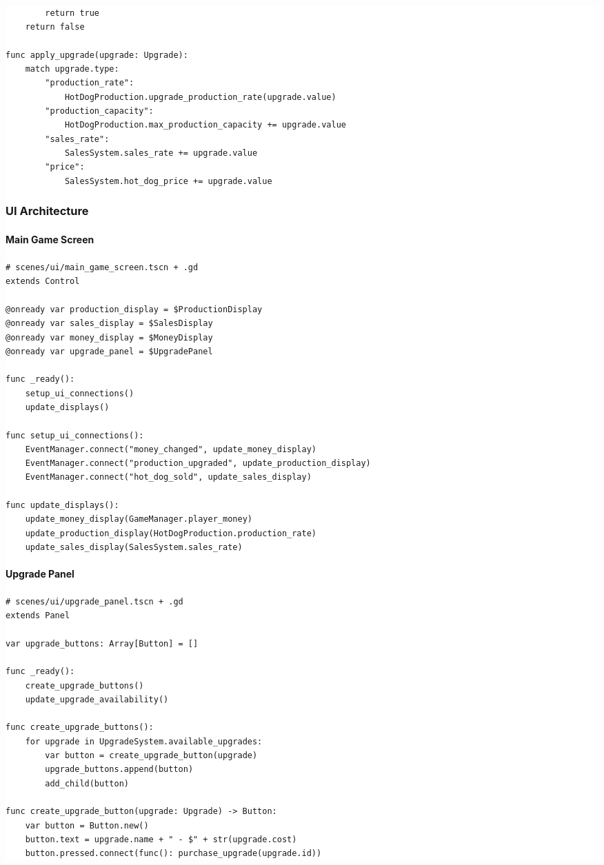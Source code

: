 ```gdscript
        return true
    return false

func apply_upgrade(upgrade: Upgrade):
    match upgrade.type:
        "production_rate":
            HotDogProduction.upgrade_production_rate(upgrade.value)
        "production_capacity":
            HotDogProduction.max_production_capacity += upgrade.value
        "sales_rate":
            SalesSystem.sales_rate += upgrade.value
        "price":
            SalesSystem.hot_dog_price += upgrade.value
```

### UI Architecture

#### Main Game Screen
```gdscript
# scenes/ui/main_game_screen.tscn + .gd
extends Control

@onready var production_display = $ProductionDisplay
@onready var sales_display = $SalesDisplay
@onready var money_display = $MoneyDisplay
@onready var upgrade_panel = $UpgradePanel

func _ready():
    setup_ui_connections()
    update_displays()

func setup_ui_connections():
    EventManager.connect("money_changed", update_money_display)
    EventManager.connect("production_upgraded", update_production_display)
    EventManager.connect("hot_dog_sold", update_sales_display)

func update_displays():
    update_money_display(GameManager.player_money)
    update_production_display(HotDogProduction.production_rate)
    update_sales_display(SalesSystem.sales_rate)
```

#### Upgrade Panel
```gdscript
# scenes/ui/upgrade_panel.tscn + .gd
extends Panel

var upgrade_buttons: Array[Button] = []

func _ready():
    create_upgrade_buttons()
    update_upgrade_availability()

func create_upgrade_buttons():
    for upgrade in UpgradeSystem.available_upgrades:
        var button = create_upgrade_button(upgrade)
        upgrade_buttons.append(button)
        add_child(button)

func create_upgrade_button(upgrade: Upgrade) -> Button:
    var button = Button.new()
    button.text = upgrade.name + " - $" + str(upgrade.cost)
    button.pressed.connect(func(): purchase_upgrade(upgrade.id))
```